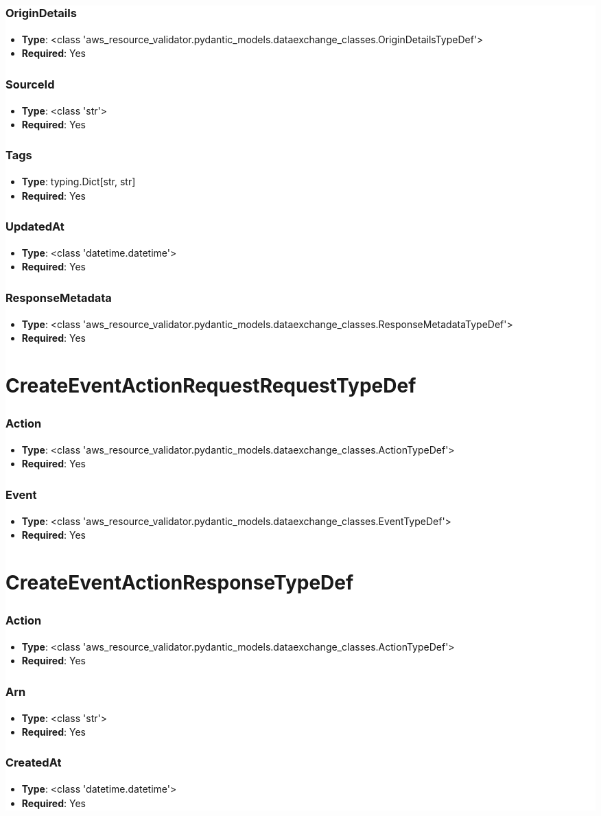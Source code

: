 ### OriginDetails
- **Type**: <class 'aws_resource_validator.pydantic_models.dataexchange_classes.OriginDetailsTypeDef'>
- **Required**: Yes

### SourceId
- **Type**: <class 'str'>
- **Required**: Yes

### Tags
- **Type**: typing.Dict[str, str]
- **Required**: Yes

### UpdatedAt
- **Type**: <class 'datetime.datetime'>
- **Required**: Yes

### ResponseMetadata
- **Type**: <class 'aws_resource_validator.pydantic_models.dataexchange_classes.ResponseMetadataTypeDef'>
- **Required**: Yes


# CreateEventActionRequestRequestTypeDef

### Action
- **Type**: <class 'aws_resource_validator.pydantic_models.dataexchange_classes.ActionTypeDef'>
- **Required**: Yes

### Event
- **Type**: <class 'aws_resource_validator.pydantic_models.dataexchange_classes.EventTypeDef'>
- **Required**: Yes


# CreateEventActionResponseTypeDef

### Action
- **Type**: <class 'aws_resource_validator.pydantic_models.dataexchange_classes.ActionTypeDef'>
- **Required**: Yes

### Arn
- **Type**: <class 'str'>
- **Required**: Yes

### CreatedAt
- **Type**: <class 'datetime.datetime'>
- **Required**: Yes
